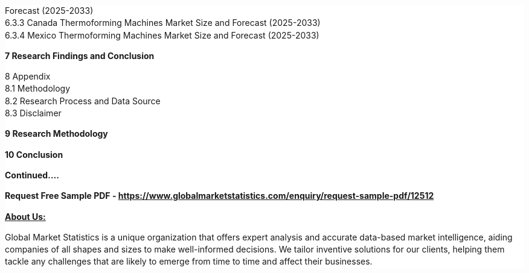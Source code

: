 Forecast (2025-2033)<br />6.3.3 Canada Thermoforming Machines Market Size and Forecast (2025-2033)<br />6.3.4 Mexico Thermoforming Machines Market Size and Forecast (2025-2033)</p><p><strong>7 Research Findings and Conclusion</strong></p><p>8 Appendix<br />8.1 Methodology<br />8.2 Research Process and Data Source<br />8.3 Disclaimer</p><p><strong>9 Research Methodology</strong></p><p><strong>10 Conclusion</strong></p><p><strong>Continued&hellip;.</strong></p><p><strong>Request Free Sample PDF - <a href="https://www.globalmarketstatistics.com/enquiry/request-sample-pdf/12512?utm_source=MW&amp;utm_medium=Prashant&amp;utm_campaign=MW">https://www.globalmarketstatistics.com/enquiry/request-sample-pdf/12512</a></strong></p><p><strong><u>About Us:</u></strong></p><p>Global Market Statistics is a unique organization that offers expert analysis and accurate data-based market intelligence, aiding companies of all shapes and sizes to make well-informed decisions. We tailor inventive solutions for our clients, helping them tackle any challenges that are likely to emerge from time to time and affect their businesses.</p>
